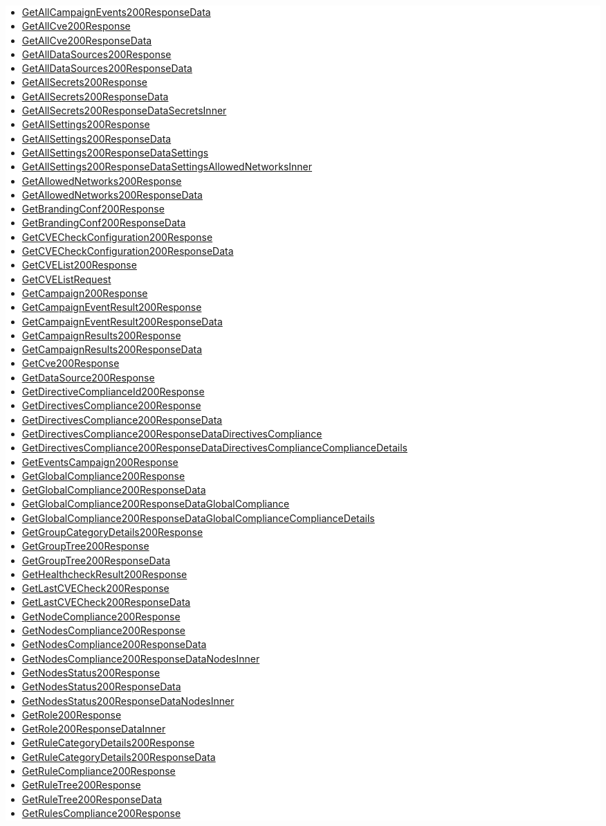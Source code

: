  - [GetAllCampaignEvents200ResponseData](docs/GetAllCampaignEvents200ResponseData.md)
 - [GetAllCve200Response](docs/GetAllCve200Response.md)
 - [GetAllCve200ResponseData](docs/GetAllCve200ResponseData.md)
 - [GetAllDataSources200Response](docs/GetAllDataSources200Response.md)
 - [GetAllDataSources200ResponseData](docs/GetAllDataSources200ResponseData.md)
 - [GetAllSecrets200Response](docs/GetAllSecrets200Response.md)
 - [GetAllSecrets200ResponseData](docs/GetAllSecrets200ResponseData.md)
 - [GetAllSecrets200ResponseDataSecretsInner](docs/GetAllSecrets200ResponseDataSecretsInner.md)
 - [GetAllSettings200Response](docs/GetAllSettings200Response.md)
 - [GetAllSettings200ResponseData](docs/GetAllSettings200ResponseData.md)
 - [GetAllSettings200ResponseDataSettings](docs/GetAllSettings200ResponseDataSettings.md)
 - [GetAllSettings200ResponseDataSettingsAllowedNetworksInner](docs/GetAllSettings200ResponseDataSettingsAllowedNetworksInner.md)
 - [GetAllowedNetworks200Response](docs/GetAllowedNetworks200Response.md)
 - [GetAllowedNetworks200ResponseData](docs/GetAllowedNetworks200ResponseData.md)
 - [GetBrandingConf200Response](docs/GetBrandingConf200Response.md)
 - [GetBrandingConf200ResponseData](docs/GetBrandingConf200ResponseData.md)
 - [GetCVECheckConfiguration200Response](docs/GetCVECheckConfiguration200Response.md)
 - [GetCVECheckConfiguration200ResponseData](docs/GetCVECheckConfiguration200ResponseData.md)
 - [GetCVEList200Response](docs/GetCVEList200Response.md)
 - [GetCVEListRequest](docs/GetCVEListRequest.md)
 - [GetCampaign200Response](docs/GetCampaign200Response.md)
 - [GetCampaignEventResult200Response](docs/GetCampaignEventResult200Response.md)
 - [GetCampaignEventResult200ResponseData](docs/GetCampaignEventResult200ResponseData.md)
 - [GetCampaignResults200Response](docs/GetCampaignResults200Response.md)
 - [GetCampaignResults200ResponseData](docs/GetCampaignResults200ResponseData.md)
 - [GetCve200Response](docs/GetCve200Response.md)
 - [GetDataSource200Response](docs/GetDataSource200Response.md)
 - [GetDirectiveComplianceId200Response](docs/GetDirectiveComplianceId200Response.md)
 - [GetDirectivesCompliance200Response](docs/GetDirectivesCompliance200Response.md)
 - [GetDirectivesCompliance200ResponseData](docs/GetDirectivesCompliance200ResponseData.md)
 - [GetDirectivesCompliance200ResponseDataDirectivesCompliance](docs/GetDirectivesCompliance200ResponseDataDirectivesCompliance.md)
 - [GetDirectivesCompliance200ResponseDataDirectivesComplianceComplianceDetails](docs/GetDirectivesCompliance200ResponseDataDirectivesComplianceComplianceDetails.md)
 - [GetEventsCampaign200Response](docs/GetEventsCampaign200Response.md)
 - [GetGlobalCompliance200Response](docs/GetGlobalCompliance200Response.md)
 - [GetGlobalCompliance200ResponseData](docs/GetGlobalCompliance200ResponseData.md)
 - [GetGlobalCompliance200ResponseDataGlobalCompliance](docs/GetGlobalCompliance200ResponseDataGlobalCompliance.md)
 - [GetGlobalCompliance200ResponseDataGlobalComplianceComplianceDetails](docs/GetGlobalCompliance200ResponseDataGlobalComplianceComplianceDetails.md)
 - [GetGroupCategoryDetails200Response](docs/GetGroupCategoryDetails200Response.md)
 - [GetGroupTree200Response](docs/GetGroupTree200Response.md)
 - [GetGroupTree200ResponseData](docs/GetGroupTree200ResponseData.md)
 - [GetHealthcheckResult200Response](docs/GetHealthcheckResult200Response.md)
 - [GetLastCVECheck200Response](docs/GetLastCVECheck200Response.md)
 - [GetLastCVECheck200ResponseData](docs/GetLastCVECheck200ResponseData.md)
 - [GetNodeCompliance200Response](docs/GetNodeCompliance200Response.md)
 - [GetNodesCompliance200Response](docs/GetNodesCompliance200Response.md)
 - [GetNodesCompliance200ResponseData](docs/GetNodesCompliance200ResponseData.md)
 - [GetNodesCompliance200ResponseDataNodesInner](docs/GetNodesCompliance200ResponseDataNodesInner.md)
 - [GetNodesStatus200Response](docs/GetNodesStatus200Response.md)
 - [GetNodesStatus200ResponseData](docs/GetNodesStatus200ResponseData.md)
 - [GetNodesStatus200ResponseDataNodesInner](docs/GetNodesStatus200ResponseDataNodesInner.md)
 - [GetRole200Response](docs/GetRole200Response.md)
 - [GetRole200ResponseDataInner](docs/GetRole200ResponseDataInner.md)
 - [GetRuleCategoryDetails200Response](docs/GetRuleCategoryDetails200Response.md)
 - [GetRuleCategoryDetails200ResponseData](docs/GetRuleCategoryDetails200ResponseData.md)
 - [GetRuleCompliance200Response](docs/GetRuleCompliance200Response.md)
 - [GetRuleTree200Response](docs/GetRuleTree200Response.md)
 - [GetRuleTree200ResponseData](docs/GetRuleTree200ResponseData.md)
 - [GetRulesCompliance200Response](docs/GetRulesCompliance200Response.md)